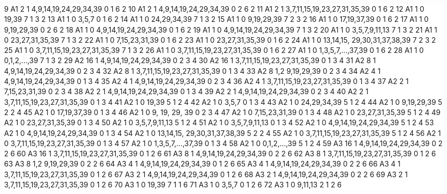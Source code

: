 9 A1 2 1 4,9,14,19,24,29,34,39 0 1 6 2
10 A1 2 1 4,9,14,19,24,29,34,39 0 2 6 2
11 A1 2 1 3,7,11,15,19,23,27,31,35,39 0 1 6 2
12 A1 1 0 19,39 7 1 3 2
13 A1 1 0 3,5,7 0 1 6 2
14 A1 1 0 24,29,34,39 7 1 3 2
15 A1 1 0 9,19,29,39 7 2 3 2
16 A1 1 0 17,19,37,39 0 1 6 2
17 A1 1 0 9,19,29,39 0 2 6 2
18 A1 1 0 4,9,14,19,24,29,34,39 0 1 6 2
19 A1 1 0 4,9,14,19,24,29,34,39 7 1 3 2
20 A1 1 0 3,5,7,9,11,13 7 1 3 2
21 A1 1 0 23,27,31,35,39 7 1 3 2
22 A1 1 0 7,15,23,31,39 0 1 6 2
23 A1 1 0 23,27,31,35,39 0 1 6 2
24 A1 1 0 13,14,15, 29,30,31,37,38,39 7 2 3 2
25 A1 1 0 3,7,11,15,19,23,27,31,35,39 7 1 3 2
26 A1 1 0 3,7,11,15,19,23,27,31,35,39 0 1 6 2
27 A1 1 0 1,3,5,7,...,37,39 0 1 6 2
28 A1 1 0 0,1,2,...,39 7 1 3 2
29 A2 16 1 4,9,14,19,24,29,34,39 0 2 3 4
30 A2 16 1 3,7,11,15,19,23,27,31,35,39 0 1 3 4
31 A2 8 1 4,9,14,19,24,29,34,39 0 2 3 4
32 A2 8 1 3,7,11,15,19,23,27,31,35,39 0 1 3 4
33 A2 8 1,2 9,19,29,39 0 2 3 4
34 A2 4 1 4,9,14,19,24,29,34,39 0 1 3 4
35 A2 4 1 4,9,14,19,24,29,34,39 0 2 3 4
36 A2 4 1 3,7,11,15,19,23,27,31,35,39 0 1 3 4
37 A2 2 1 7,15,23,31,39 0 2 3 4
38 A2 2 1 4,9,14,19,24,29,34,39 0 1 3 4
39 A2 2 1 4,9,14,19,24,29,34,39 0 2 3 4
40 A2 2 1 3,7,11,15,19,23,27,31,35,39 0 1 3 4
41 A2 1 0 19,39 5 1 2 4
42 A2 1 0 3,5,7 0 1 3 4
43 A2 1 0 24,29,34,39 5 1 2 4
44 A2 1 0 9,19,29,39 5 2 2 4
45 A2 1 0 17,19,37,39 0 1 3 4
46 A2 1 0 9, 19, 29, 39 0 2 3 4
47 A2 1 0 7,15,23,31,39 0 1 3 4
48 A2 1 0 23,27,31,35,39 5 1 2 4
49 A2 1 0 23,27,31,35,39 0 1 3 4
50 A2 1 0 3,5,7,9,11,13 5 1 2 4
51 A2 1 0 3,5,7,9,11,13 0 1 3 4
52 A2 1 0 4,9,14,19,24,29,34,39 5 1 2 4
53 A2 1 0 4,9,14,19,24,29,34,39 0 1 3 4
54 A2 1 0 13,14,15, 29,30,31,37,38,39 5 2 2 4
55 A2 1 0 3,7,11,15,19,23,27,31,35,39 5 1 2 4
56 A2 1 0 3,7,11,15,19,23,27,31,35,39 0 1 3 4
57 A2 1 0 1,3,5,7,...,37,39 0 1 3 4
58 A2 1 0 0,1,2,...,39 5 1 2 4
59 A3 16 1 4,9,14,19,24,29,34,39 0 2 2 6
60 A3 16 1 3,7,11,15,19,23,27,31,35,39 0 1 2 6
61 A3 8 1 4,9,14,19,24,29,34,39 0 2 2 6
62 A3 8 1 3,7,11,15,19,23,27,31,35,39 0 1 2 6
63 A3 8 1,2 9,19,29,39 0 2 2 6
64 A3 4 1 4,9,14,19,24,29,34,39 0 1 2 6
65 A3 4 1 4,9,14,19,24,29,34,39 0 2 2 6
66 A3 4 1 3,7,11,15,19,23,27,31,35,39 0 1 2 6
67 A3 2 1 4,9,14,19,24,29,34,39 0 1 2 6
68 A3 2 1 4,9,14,19,24,29,34,39 0 2 2 6
69 A3 2 1 3,7,11,15,19,23,27,31,35,39 0 1 2 6
70 A3 1 0 19,39 7 1 1 6
71 A3 1 0 3,5,7 0 1 2 6
72 A3 1 0 9,11,13 2 1 2 6